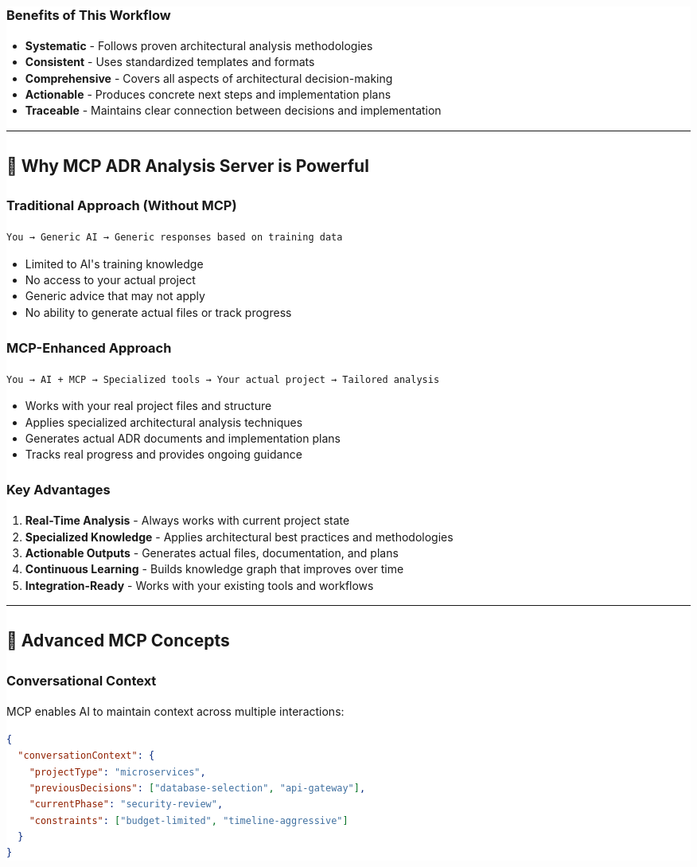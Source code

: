 ### Benefits of This Workflow

- **Systematic** - Follows proven architectural analysis methodologies
- **Consistent** - Uses standardized templates and formats
- **Comprehensive** - Covers all aspects of architectural decision-making
- **Actionable** - Produces concrete next steps and implementation plans
- **Traceable** - Maintains clear connection between decisions and implementation

---

## 🎯 Why MCP ADR Analysis Server is Powerful

### Traditional Approach (Without MCP)

```
You → Generic AI → Generic responses based on training data
```

- Limited to AI's training knowledge
- No access to your actual project
- Generic advice that may not apply
- No ability to generate actual files or track progress

### MCP-Enhanced Approach

```
You → AI + MCP → Specialized tools → Your actual project → Tailored analysis
```

- Works with your real project files and structure
- Applies specialized architectural analysis techniques
- Generates actual ADR documents and implementation plans
- Tracks real progress and provides ongoing guidance

### Key Advantages

1. **Real-Time Analysis** - Always works with current project state
2. **Specialized Knowledge** - Applies architectural best practices and methodologies
3. **Actionable Outputs** - Generates actual files, documentation, and plans
4. **Continuous Learning** - Builds knowledge graph that improves over time
5. **Integration-Ready** - Works with your existing tools and workflows

---

## 🚀 Advanced MCP Concepts

### Conversational Context

MCP enables AI to maintain context across multiple interactions:

```json
{
  "conversationContext": {
    "projectType": "microservices",
    "previousDecisions": ["database-selection", "api-gateway"],
    "currentPhase": "security-review",
    "constraints": ["budget-limited", "timeline-aggressive"]
  }
}
```
